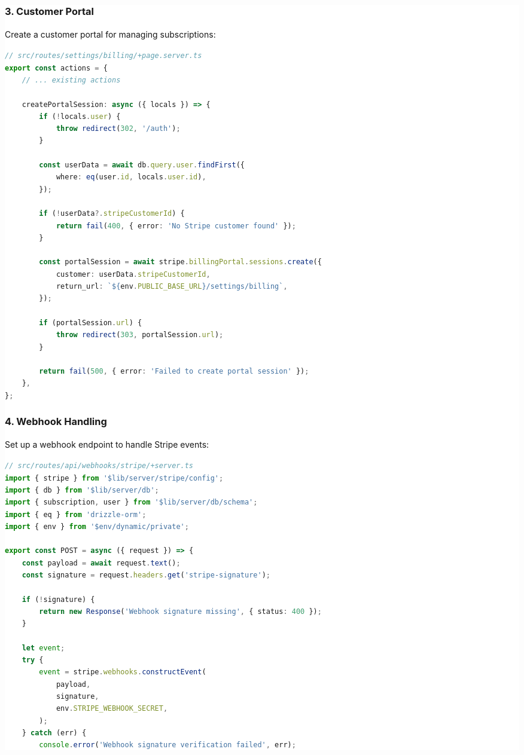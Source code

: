 ### 3. Customer Portal

Create a customer portal for managing subscriptions:

```typescript
// src/routes/settings/billing/+page.server.ts
export const actions = {
	// ... existing actions

	createPortalSession: async ({ locals }) => {
		if (!locals.user) {
			throw redirect(302, '/auth');
		}

		const userData = await db.query.user.findFirst({
			where: eq(user.id, locals.user.id),
		});

		if (!userData?.stripeCustomerId) {
			return fail(400, { error: 'No Stripe customer found' });
		}

		const portalSession = await stripe.billingPortal.sessions.create({
			customer: userData.stripeCustomerId,
			return_url: `${env.PUBLIC_BASE_URL}/settings/billing`,
		});

		if (portalSession.url) {
			throw redirect(303, portalSession.url);
		}

		return fail(500, { error: 'Failed to create portal session' });
	},
};
```

### 4. Webhook Handling

Set up a webhook endpoint to handle Stripe events:

```typescript
// src/routes/api/webhooks/stripe/+server.ts
import { stripe } from '$lib/server/stripe/config';
import { db } from '$lib/server/db';
import { subscription, user } from '$lib/server/db/schema';
import { eq } from 'drizzle-orm';
import { env } from '$env/dynamic/private';

export const POST = async ({ request }) => {
	const payload = await request.text();
	const signature = request.headers.get('stripe-signature');

	if (!signature) {
		return new Response('Webhook signature missing', { status: 400 });
	}

	let event;
	try {
		event = stripe.webhooks.constructEvent(
			payload,
			signature,
			env.STRIPE_WEBHOOK_SECRET,
		);
	} catch (err) {
		console.error('Webhook signature verification failed', err);
```
